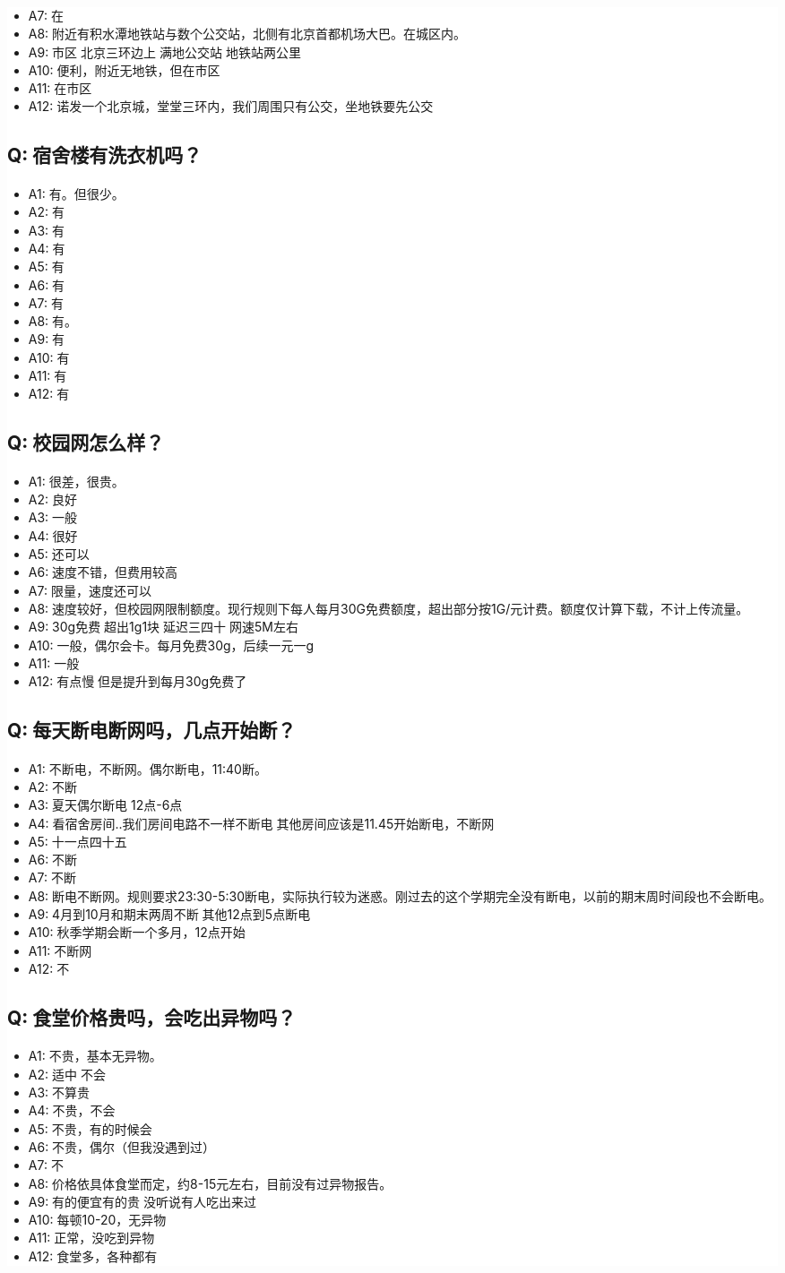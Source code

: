 - A7: 在
- A8: 附近有积水潭地铁站与数个公交站，北侧有北京首都机场大巴。在城区内。
- A9: 市区 北京三环边上 满地公交站 地铁站两公里
- A10: 便利，附近无地铁，但在市区
- A11: 在市区
- A12: 诺发一个北京城，堂堂三环内，我们周围只有公交，坐地铁要先公交
## Q: 宿舍楼有洗衣机吗？
- A1: 有。但很少。
- A2: 有
- A3: 有
- A4: 有
- A5: 有
- A6: 有
- A7: 有
- A8: 有。
- A9: 有
- A10: 有
- A11: 有
- A12: 有
## Q: 校园网怎么样？
- A1: 很差，很贵。
- A2: 良好
- A3: 一般
- A4: 很好
- A5: 还可以
- A6: 速度不错，但费用较高
- A7: 限量，速度还可以
- A8: 速度较好，但校园网限制额度。现行规则下每人每月30G免费额度，超出部分按1G/元计费。额度仅计算下载，不计上传流量。
- A9: 30g免费 超出1g1块 延迟三四十 网速5M左右
- A10: 一般，偶尔会卡。每月免费30g，后续一元一g
- A11: 一般
- A12: 有点慢 但是提升到每月30g免费了
## Q: 每天断电断网吗，几点开始断？
- A1: 不断电，不断网。偶尔断电，11:40断。
- A2: 不断
- A3: 夏天偶尔断电 12点-6点
- A4: 看宿舍房间..我们房间电路不一样不断电 其他房间应该是11.45开始断电，不断网
- A5: 十一点四十五
- A6: 不断
- A7: 不断
- A8: 断电不断网。规则要求23:30-5:30断电，实际执行较为迷惑。刚过去的这个学期完全没有断电，以前的期末周时间段也不会断电。
- A9: 4月到10月和期末两周不断 其他12点到5点断电
- A10: 秋季学期会断一个多月，12点开始
- A11: 不断网
- A12: 不
## Q: 食堂价格贵吗，会吃出异物吗？
- A1: 不贵，基本无异物。
- A2: 适中 不会
- A3: 不算贵
- A4: 不贵，不会
- A5: 不贵，有的时候会
- A6: 不贵，偶尔（但我没遇到过）
- A7: 不
- A8: 价格依具体食堂而定，约8-15元左右，目前没有过异物报告。
- A9: 有的便宜有的贵 没听说有人吃出来过
- A10: 每顿10-20，无异物
- A11: 正常，没吃到异物
- A12: 食堂多，各种都有